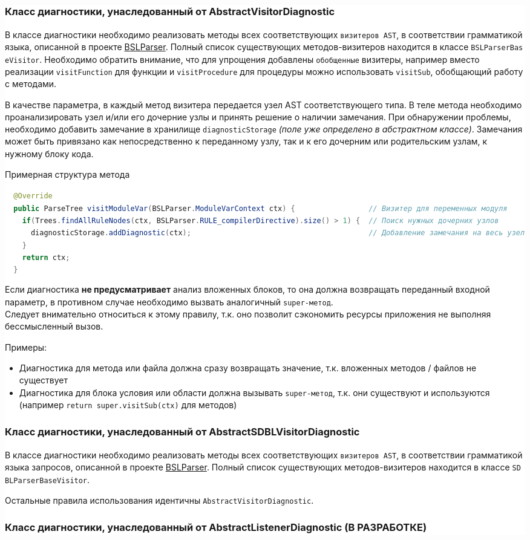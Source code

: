 ### Класс диагностики, унаследованный от AbstractVisitorDiagnostic

В классе диагностики необходимо реализовать методы всех соответствующих `визитеров AST`, в соответствии грамматикой языка, описанной в проекте [BSLParser](https://github.com/1c-syntax/bsl-parser/blob/master/src/main/antlr/BSLParser.g4).  Полный список существующих методов-визитеров находится в классе `BSLParserBaseVisitor`. Необходимо обратить внимание, что для упрощения добавлены `обобщенные` визитеры, например вместо реализации `visitFunction` для функции и `visitProcedure` для процедуры можно использовать `visitSub`, обобщающий работу с методами.

В качестве параметра, в каждый метод визитера передается узел AST соответствующего типа. В теле метода необходимо проанализировать узел и/или его дочерние узлы и принять решение о наличии замечания. При обнаружении проблемы, необходимо добавить замечание в хранилище `diagnosticStorage` _(поле уже определено в абстрактном классе)_. Замечания может быть привязано как непосредственно к переданному узлу, так и к его дочерним или родительским узлам, к нужному блоку кода.

Примерная структура метода

```java
  @Override
  public ParseTree visitModuleVar(BSLParser.ModuleVarContext ctx) {                 // Визитер для переменных модуля
    if(Trees.findAllRuleNodes(ctx, BSLParser.RULE_compilerDirective).size() > 1) {  // Поиск нужных дочерних узлов
      diagnosticStorage.addDiagnostic(ctx);                                         // Добавление замечания на весь узел
    }
    return ctx;
  }
```

Если диагностика **не предусматривает** анализ вложенных блоков, то она должна возвращать переданный входной параметр, в противном случае необходимо вызвать аналогичный `super-метод`.  
Следует внимательно относиться к этому правилу, т.к. оно позволит сэкономить ресурсы приложения не выполняя бессмысленный вызов.

Примеры:

- Диагностика для метода или файла должна сразу возвращать значение, т.к. вложенных методов / файлов не существует
- Диагностика для блока условия или области должна вызывать `super-метод`, т.к. они существуют и используются (например `return super.visitSub(ctx)` для методов)

### Класс диагностики, унаследованный от AbstractSDBLVisitorDiagnostic

В классе диагностики необходимо реализовать методы всех соответствующих `визитеров AST`, в соответствии грамматикой языка запросов, описанной в проекте [BSLParser](https://github.com/1c-syntax/bsl-parser/blob/master/src/main/antlr/SDBLParser.g4).  Полный список существующих методов-визитеров находится в классе `SDBLParserBaseVisitor`.

Остальные правила использования идентичны `AbstractVisitorDiagnostic`.

### Класс диагностики, унаследованный от AbstractListenerDiagnostic **(В РАЗРАБОТКЕ)**
